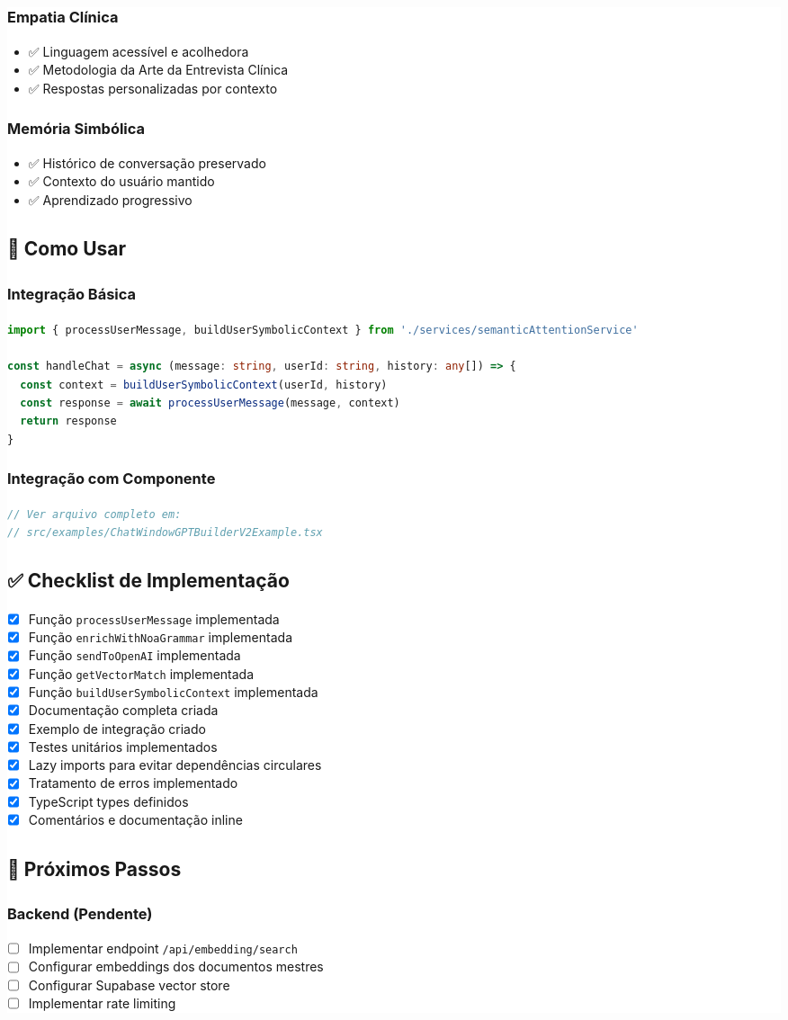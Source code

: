 ### Empatia Clínica
- ✅ Linguagem acessível e acolhedora
- ✅ Metodologia da Arte da Entrevista Clínica
- ✅ Respostas personalizadas por contexto

### Memória Simbólica
- ✅ Histórico de conversação preservado
- ✅ Contexto do usuário mantido
- ✅ Aprendizado progressivo

## 🚀 Como Usar

### Integração Básica
```typescript
import { processUserMessage, buildUserSymbolicContext } from './services/semanticAttentionService'

const handleChat = async (message: string, userId: string, history: any[]) => {
  const context = buildUserSymbolicContext(userId, history)
  const response = await processUserMessage(message, context)
  return response
}
```

### Integração com Componente
```typescript
// Ver arquivo completo em:
// src/examples/ChatWindowGPTBuilderV2Example.tsx
```

## ✅ Checklist de Implementação

- [x] Função `processUserMessage` implementada
- [x] Função `enrichWithNoaGrammar` implementada
- [x] Função `sendToOpenAI` implementada
- [x] Função `getVectorMatch` implementada
- [x] Função `buildUserSymbolicContext` implementada
- [x] Documentação completa criada
- [x] Exemplo de integração criado
- [x] Testes unitários implementados
- [x] Lazy imports para evitar dependências circulares
- [x] Tratamento de erros implementado
- [x] TypeScript types definidos
- [x] Comentários e documentação inline

## 📝 Próximos Passos

### Backend (Pendente)
- [ ] Implementar endpoint `/api/embedding/search`
- [ ] Configurar embeddings dos documentos mestres
- [ ] Configurar Supabase vector store
- [ ] Implementar rate limiting
